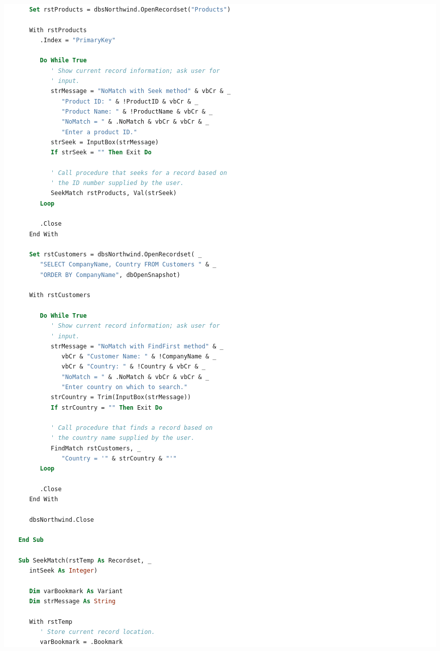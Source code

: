 ```vb
       Set rstProducts = dbsNorthwind.OpenRecordset("Products") 
     
       With rstProducts 
          .Index = "PrimaryKey" 
     
          Do While True 
             ' Show current record information; ask user for  
             ' input. 
             strMessage = "NoMatch with Seek method" & vbCr & _ 
                "Product ID: " & !ProductID & vbCr & _ 
                "Product Name: " & !ProductName & vbCr & _ 
                "NoMatch = " & .NoMatch & vbCr & vbCr & _ 
                "Enter a product ID." 
             strSeek = InputBox(strMessage) 
             If strSeek = "" Then Exit Do 
     
             ' Call procedure that seeks for a record based on  
             ' the ID number supplied by the user. 
             SeekMatch rstProducts, Val(strSeek) 
          Loop 
     
          .Close 
       End With 
     
       Set rstCustomers = dbsNorthwind.OpenRecordset( _ 
          "SELECT CompanyName, Country FROM Customers " & _ 
          "ORDER BY CompanyName", dbOpenSnapshot) 
     
       With rstCustomers 
     
          Do While True 
             ' Show current record information; ask user for  
             ' input. 
             strMessage = "NoMatch with FindFirst method" & _ 
                vbCr & "Customer Name: " & !CompanyName & _ 
                vbCr & "Country: " & !Country & vbCr & _ 
                "NoMatch = " & .NoMatch & vbCr & vbCr & _ 
                "Enter country on which to search." 
             strCountry = Trim(InputBox(strMessage)) 
             If strCountry = "" Then Exit Do 
     
             ' Call procedure that finds a record based on  
             ' the country name supplied by the user. 
             FindMatch rstCustomers, _ 
                "Country = '" & strCountry & "'" 
          Loop 
     
          .Close 
       End With 
     
       dbsNorthwind.Close 
     
    End Sub 
     
    Sub SeekMatch(rstTemp As Recordset, _ 
       intSeek As Integer) 
     
       Dim varBookmark As Variant 
       Dim strMessage As String 
     
       With rstTemp 
          ' Store current record location. 
          varBookmark = .Bookmark 
```
